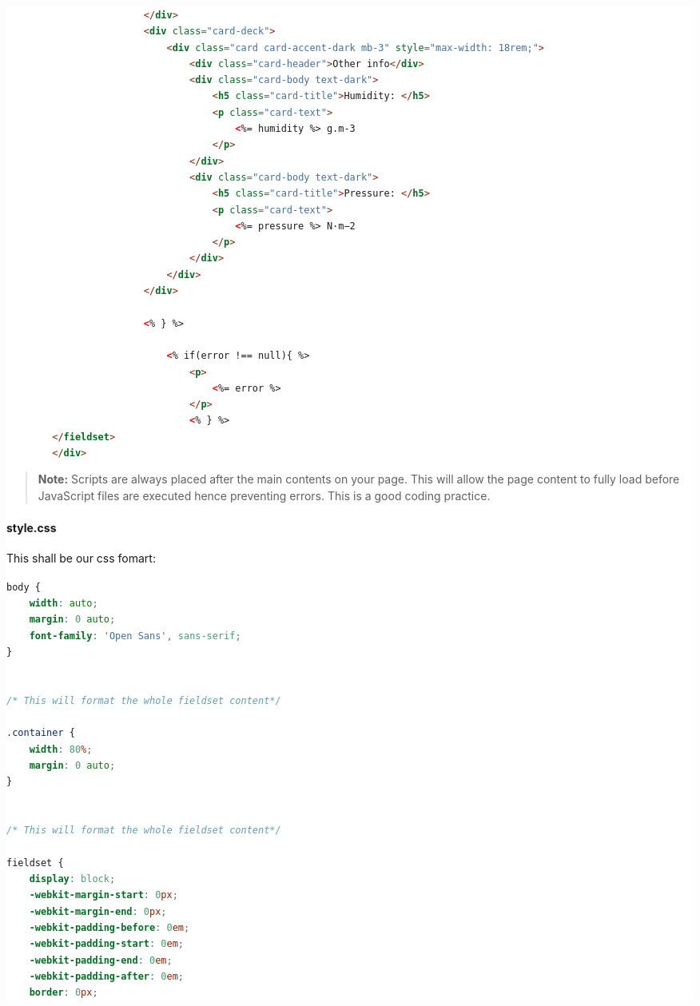 ```html
                        </div>
                        <div class="card-deck">
                            <div class="card card-accent-dark mb-3" style="max-width: 18rem;">
                                <div class="card-header">Other info</div>
                                <div class="card-body text-dark">
                                    <h5 class="card-title">Humidity: </h5>
                                    <p class="card-text">
                                        <%= humidity %> g.m-3
                                    </p>
                                </div>
                                <div class="card-body text-dark">
                                    <h5 class="card-title">Pressure: </h5>
                                    <p class="card-text">
                                        <%= pressure %> N·m−2
                                    </p>
                                </div>
                            </div>
                        </div>

                        <% } %>

                            <% if(error !== null){ %>
                                <p>
                                    <%= error %>
                                </p>
                                <% } %>
        </fieldset>
        </div>
```

> **Note:** Scripts are always placed after the main contents on your page. This will allow the page content to fully load before JavaScript files are executed hence preventing errors. This is a good coding practice.

#### style.css

This shall be our css fomart:

```css
body {
    width: auto;
    margin: 0 auto;
    font-family: 'Open Sans', sans-serif;
}


/* This will format the whole fieldset content*/

.container {
    width: 80%;
    margin: 0 auto;
}


/* This will format the whole fieldset content*/

fieldset {
    display: block;
    -webkit-margin-start: 0px;
    -webkit-margin-end: 0px;
    -webkit-padding-before: 0em;
    -webkit-padding-start: 0em;
    -webkit-padding-end: 0em;
    -webkit-padding-after: 0em;
    border: 0px;
```
